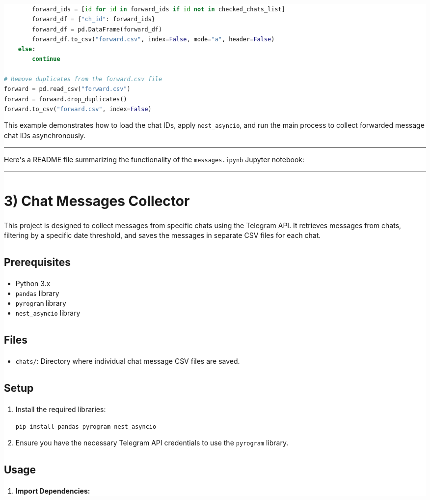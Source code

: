 ```python
        forward_ids = [id for id in forward_ids if id not in checked_chats_list]
        forward_df = {"ch_id": forward_ids}
        forward_df = pd.DataFrame(forward_df)
        forward_df.to_csv("forward.csv", index=False, mode="a", header=False)
    else:
        continue

# Remove duplicates from the forward.csv file
forward = pd.read_csv("forward.csv")
forward = forward.drop_duplicates()
forward.to_csv("forward.csv", index=False)
```

This example demonstrates how to load the chat IDs, apply `nest_asyncio`, and run the main process to collect forwarded message chat IDs asynchronously.

---

Here's a README file summarizing the functionality of the `messages.ipynb` Jupyter notebook:

---

# 3) Chat Messages Collector

This project is designed to collect messages from specific chats using the Telegram API. It retrieves messages from chats, filtering by a specific date threshold, and saves the messages in separate CSV files for each chat.

## Prerequisites

- Python 3.x
- `pandas` library
- `pyrogram` library
- `nest_asyncio` library

## Files

- `chats/`: Directory where individual chat message CSV files are saved.

## Setup

1. Install the required libraries:
    ```sh
    pip install pandas pyrogram nest_asyncio
    ```

2. Ensure you have the necessary Telegram API credentials to use the `pyrogram` library.

## Usage

1. **Import Dependencies:**
    ```python
